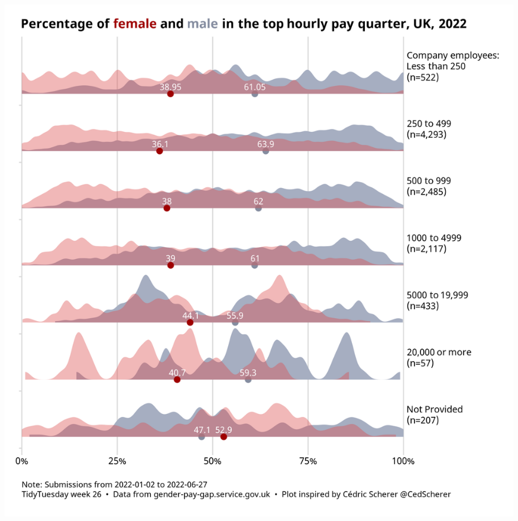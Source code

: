 <img src="https://github.com/leeolney3/TidyTuesday/blob/main/2022/week_26/2022_26_p2.png" width="100%">
